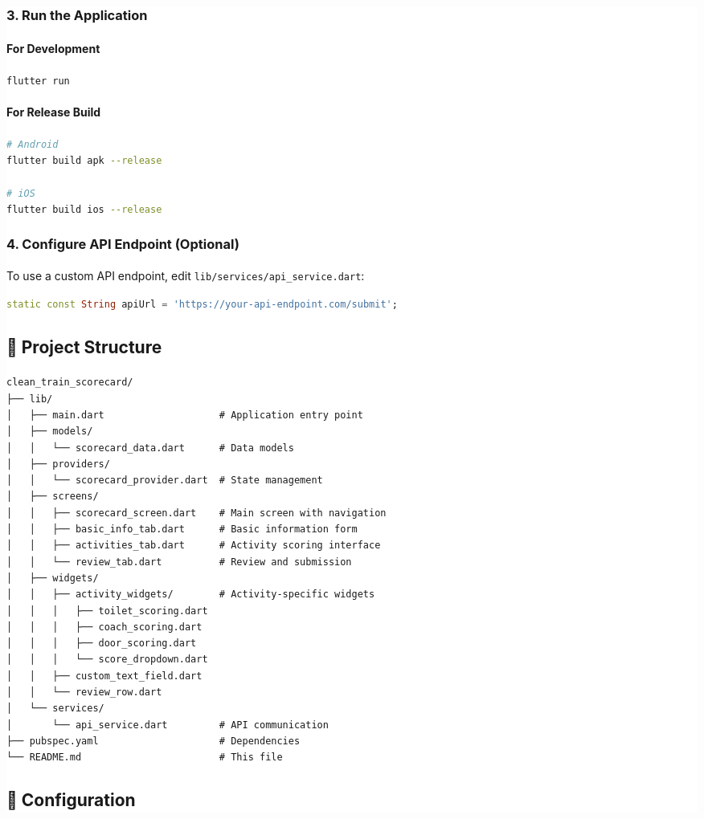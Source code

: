 ### 3. Run the Application

#### For Development
```bash
flutter run
```

#### For Release Build
```bash
# Android
flutter build apk --release

# iOS
flutter build ios --release
```

### 4. Configure API Endpoint (Optional)
To use a custom API endpoint, edit `lib/services/api_service.dart`:
```dart
static const String apiUrl = 'https://your-api-endpoint.com/submit';
```

## 📁 Project Structure

```
clean_train_scorecard/
├── lib/
│   ├── main.dart                    # Application entry point
│   ├── models/
│   │   └── scorecard_data.dart      # Data models
│   ├── providers/
│   │   └── scorecard_provider.dart  # State management
│   ├── screens/
│   │   ├── scorecard_screen.dart    # Main screen with navigation
│   │   ├── basic_info_tab.dart      # Basic information form
│   │   ├── activities_tab.dart      # Activity scoring interface
│   │   └── review_tab.dart          # Review and submission
│   ├── widgets/
│   │   ├── activity_widgets/        # Activity-specific widgets
│   │   │   ├── toilet_scoring.dart
│   │   │   ├── coach_scoring.dart
│   │   │   ├── door_scoring.dart
│   │   │   └── score_dropdown.dart
│   │   ├── custom_text_field.dart
│   │   └── review_row.dart
│   └── services/
│       └── api_service.dart         # API communication
├── pubspec.yaml                     # Dependencies
└── README.md                        # This file
```

## 🔧 Configuration

